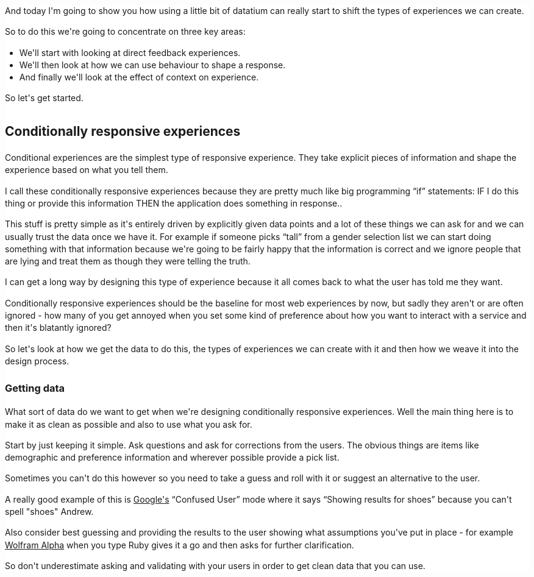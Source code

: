 And today I'm going to show you how using a little bit of datatium can really start to shift the types of experiences we can create.

So to do this we're going to concentrate on three key areas:

  * We'll start with looking at direct feedback experiences.
  * We'll then look at how we can use behaviour to shape a response.
  * And finally we'll look at the effect of context on experience.

So let's get started.

## Conditionally responsive experiences

Conditional experiences are the simplest type of responsive experience. They take explicit pieces of information and shape the experience based on what you tell them.

I call these conditionally responsive experiences because they are pretty much like big programming “if” statements: IF I do this thing or provide this information THEN the application does something in response..

This stuff is pretty simple as it's entirely driven by explicitly given data points and a lot of these things we can ask for and we can usually trust the data once we have it. For example if someone picks “tall” from a gender selection list we can start doing something with that information because we're going to be fairly happy that the information is correct and we ignore people that are lying and treat them as though they were telling the truth.

I can get a long way by designing this type of experience because it all comes back to what the user has told me they want.

Conditionally responsive experiences should be the baseline for most web experiences by now, but sadly they aren't or are often ignored - how many of you get annoyed when you set some kind of preference about how you want to interact with a service and then it's blatantly ignored?

So let's look at how we get the data to do this, the types of experiences we can create with it and then how we weave it into the design process.

### Getting data

What sort of data do we want to get when we're designing conditionally responsive experiences. Well the main thing here is to make it as clean as possible and also to use what you ask for.

Start by just keeping it simple. Ask questions and ask for corrections from the users. The obvious things are items like demographic and preference information and wherever possible provide a pick list.

Sometimes you can't do this however so you need to take a guess and roll with it or suggest an alternative to the user.

A really good example of this is [Google's](http://google.com/?q=sheos) “Confused User” mode where it says “Showing results for shoes” because you can't spell "shoes" Andrew.

Also consider best guessing and providing the results to the user showing what assumptions you've put in place - for example [Wolfram Alpha](http://wolframalpha.com) when you type Ruby gives it a go and then asks for further clarification.

So don't underestimate asking and validating with your users in order to get clean data that you can use.
